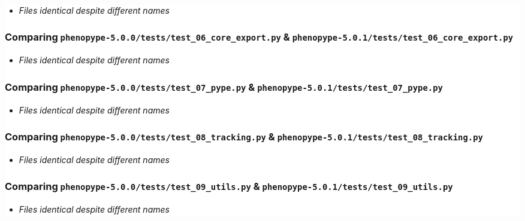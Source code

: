  * *Files identical despite different names*

### Comparing `phenopype-5.0.0/tests/test_06_core_export.py` & `phenopype-5.0.1/tests/test_06_core_export.py`

 * *Files identical despite different names*

### Comparing `phenopype-5.0.0/tests/test_07_pype.py` & `phenopype-5.0.1/tests/test_07_pype.py`

 * *Files identical despite different names*

### Comparing `phenopype-5.0.0/tests/test_08_tracking.py` & `phenopype-5.0.1/tests/test_08_tracking.py`

 * *Files identical despite different names*

### Comparing `phenopype-5.0.0/tests/test_09_utils.py` & `phenopype-5.0.1/tests/test_09_utils.py`

 * *Files identical despite different names*

